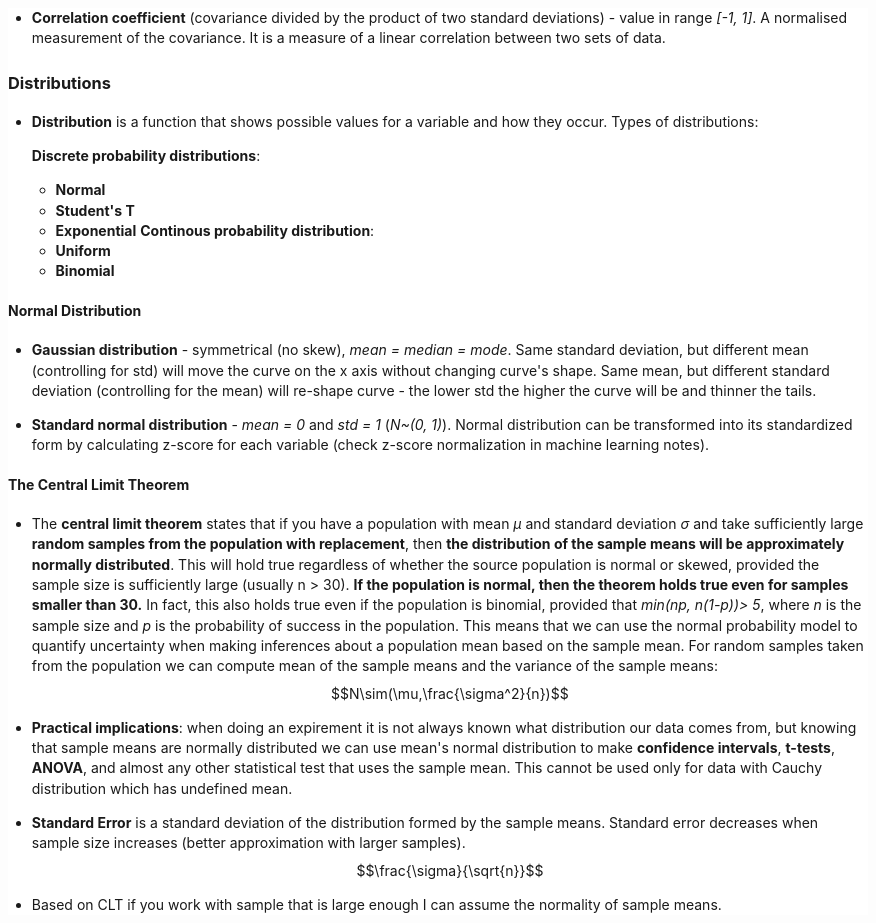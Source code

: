 - **Correlation coefficient** (covariance divided by the product of two standard deviations) - value in range *[-1, 1]*. A normalised measurement of the covariance. It is a measure of a linear correlation between two sets of data.

### Distributions

- **Distribution** is a function that shows possible values for a variable and how they occur. Types of distributions:

  **Discrete probability distributions**:
  - **Normal**
  - **Student's T**
  - **Exponential**
  **Continous probability distribution**:
  - **Uniform**
  - **Binomial**

#### Normal Distribution

- **Gaussian distribution** - symmetrical (no skew), *mean = median = mode*. Same standard deviation, but different mean (controlling for std) will move the curve on the x axis without changing curve's shape. Same mean, but different standard deviation (controlling for the mean) will re-shape curve - the lower std the higher the curve will be and thinner the tails.

- **Standard normal distribution** - *mean = 0* and *std = 1* (*N~(0, 1)*). Normal distribution can be transformed into its standardized form by calculating z-score for each variable (check z-score normalization in machine learning notes).

#### The Central Limit Theorem

- The **central limit theorem** states that if you have a population with mean *μ* and standard deviation *σ* and take sufficiently large **random samples from the population with replacement**, then **the distribution of the sample means will be approximately normally distributed**. This will hold true regardless of whether the source population is normal or skewed, provided the sample size is sufficiently large (usually n > 30). **If the population is normal, then the theorem holds true even for samples smaller than 30.** In fact, this also holds true even if the population is binomial, provided that *min(np, n(1-p))> 5*, where *n* is the sample size and *p* is the probability of success in the population. This means that we can use the normal probability model to quantify uncertainty when making inferences about a population mean based on the sample mean. For random samples taken from the population we can compute mean of the sample means and the variance of the sample means:
$$N\sim(\mu,\frac{\sigma^2}{n})$$

- **Practical implications**: when doing an expirement it is not always known what distribution our data comes from, but knowing that sample means are normally distributed we can use mean's normal distribution to make **confidence intervals**, **t-tests**, **ANOVA**, and almost any other statistical test that uses the sample mean. This cannot be used only for data with Cauchy distribution which has undefined mean.

- **Standard Error** is a standard deviation of the distribution formed by the sample means. Standard error decreases when sample size increases (better approximation with larger samples).
$$\frac{\sigma}{\sqrt{n}}$$

- Based on CLT if you work with sample that is large enough I can assume the normality of sample means.
